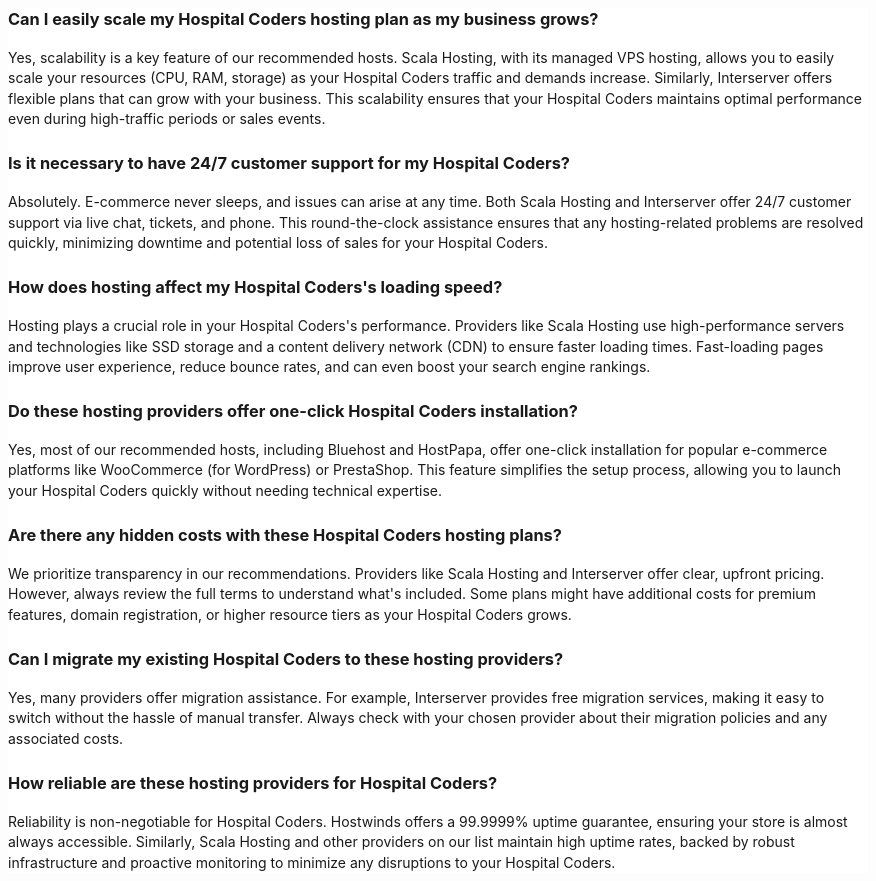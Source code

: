 ### Can I easily scale my Hospital Coders hosting plan as my business grows? 
Yes, scalability is a key feature of our recommended hosts. Scala Hosting, with its managed VPS hosting, allows you to easily scale your resources (CPU, RAM, storage) as your Hospital Coders traffic and demands increase. Similarly, Interserver offers flexible plans that can grow with your business. This scalability ensures that your Hospital Coders maintains optimal performance even during high-traffic periods or sales events.

### Is it necessary to have 24/7 customer support for my Hospital Coders? 
Absolutely. E-commerce never sleeps, and issues can arise at any time. Both Scala Hosting and Interserver offer 24/7 customer support via live chat, tickets, and phone. This round-the-clock assistance ensures that any hosting-related problems are resolved quickly, minimizing downtime and potential loss of sales for your Hospital Coders.

### How does hosting affect my Hospital Coders's loading speed? 
Hosting plays a crucial role in your Hospital Coders's performance. Providers like Scala Hosting use high-performance servers and technologies like SSD storage and a content delivery network (CDN) to ensure faster loading times. Fast-loading pages improve user experience, reduce bounce rates, and can even boost your search engine rankings.

### Do these hosting providers offer one-click Hospital Coders installation? 
Yes, most of our recommended hosts, including Bluehost and HostPapa, offer one-click installation for popular e-commerce platforms like WooCommerce (for WordPress) or PrestaShop. This feature simplifies the setup process, allowing you to launch your Hospital Coders quickly without needing technical expertise.

### Are there any hidden costs with these Hospital Coders hosting plans? 
We prioritize transparency in our recommendations. Providers like Scala Hosting and Interserver offer clear, upfront pricing. However, always review the full terms to understand what's included. Some plans might have additional costs for premium features, domain registration, or higher resource tiers as your Hospital Coders grows.

### Can I migrate my existing Hospital Coders to these hosting providers? 
Yes, many providers offer migration assistance. For example, Interserver provides free migration services, making it easy to switch without the hassle of manual transfer. Always check with your chosen provider about their migration policies and any associated costs.

### How reliable are these hosting providers for Hospital Coders? 
Reliability is non-negotiable for Hospital Coders. Hostwinds offers a 99.9999% uptime guarantee, ensuring your store is almost always accessible. Similarly, Scala Hosting and other providers on our list maintain high uptime rates, backed by robust infrastructure and proactive monitoring to minimize any disruptions to your Hospital Coders.
